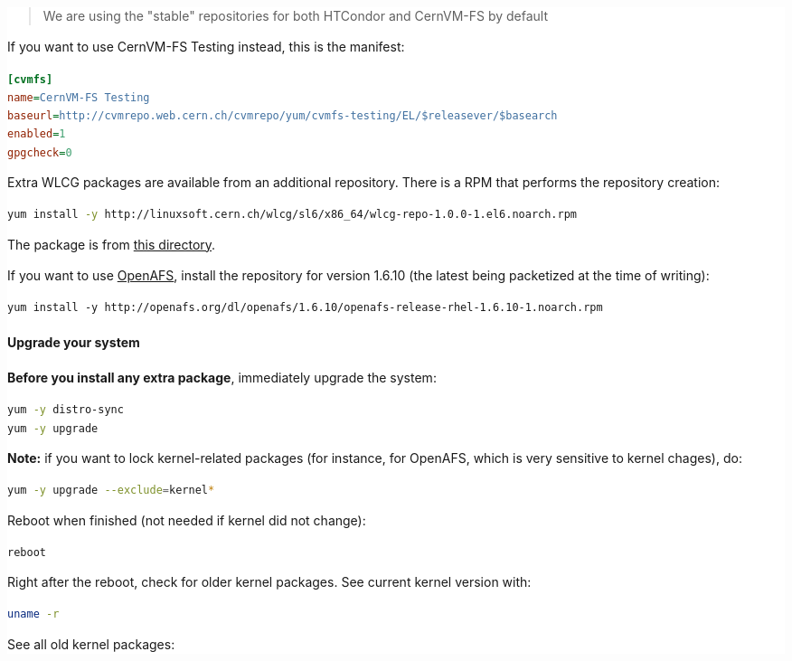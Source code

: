 > We are using the "stable" repositories for both HTCondor and CernVM-FS by
> default

If you want to use CernVM-FS Testing instead, this is the manifest:

```ini
[cvmfs]
name=CernVM-FS Testing
baseurl=http://cvmrepo.web.cern.ch/cvmrepo/yum/cvmfs-testing/EL/$releasever/$basearch
enabled=1
gpgcheck=0
```

Extra WLCG packages are available from an additional repository. There is a RPM
that performs the repository creation:

```bash
yum install -y http://linuxsoft.cern.ch/wlcg/sl6/x86_64/wlcg-repo-1.0.0-1.el6.noarch.rpm
```

The package is from [this directory](http://linuxsoft.cern.ch/wlcg/sl6/x86_64/).

If you want to use [OpenAFS](http://www.openafs.org/), install the repository
for version 1.6.10 (the latest being packetized at the time of writing):

```
yum install -y http://openafs.org/dl/openafs/1.6.10/openafs-release-rhel-1.6.10-1.noarch.rpm
```


#### Upgrade your system

**Before you install any extra package**, immediately upgrade the
system:

```bash
yum -y distro-sync
yum -y upgrade
```

**Note:** if you want to lock kernel-related packages (for instance, for
OpenAFS, which is very sensitive to kernel chages), do:

```bash
yum -y upgrade --exclude=kernel*
```

Reboot when finished (not needed if kernel did not change):

```bash
reboot
```

Right after the reboot, check for older kernel packages. See current kernel
version with:

```bash
uname -r
```

See all old kernel packages:
